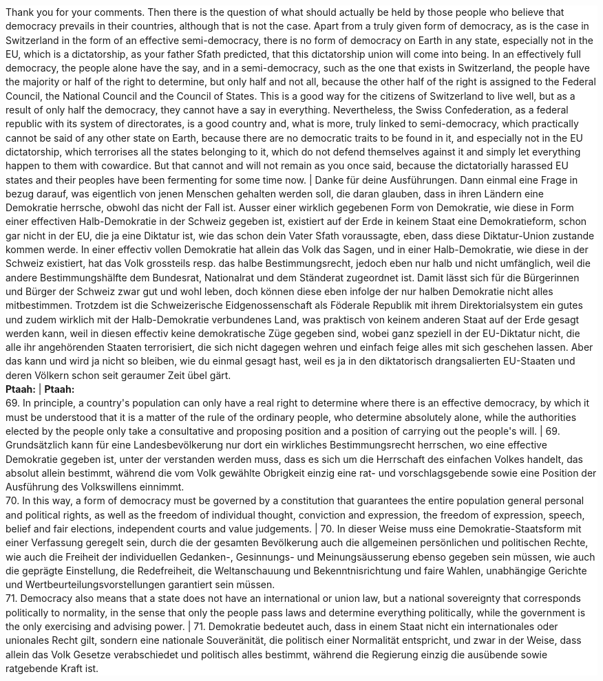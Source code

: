 Thank you for your comments. Then there is the question of what should actually be held by those people who believe that democracy prevails in their countries, although that is not the case. Apart from a truly given form of democracy, as is the case in Switzerland in the form of an effective semi-democracy, there is no form of democracy on Earth in any state, especially not in the EU, which is a dictatorship, as your father Sfath predicted, that this dictatorship union will come into being. In an effectively full democracy, the people alone have the say, and in a semi-democracy, such as the one that exists in Switzerland, the people have the majority or half of the right to determine, but only half and not all, because the other half of the right is assigned to the Federal Council, the National Council and the Council of States. This is a good way for the citizens of Switzerland to live well, but as a result of only half the democracy, they cannot have a say in everything. Nevertheless, the Swiss Confederation, as a federal republic with its system of directorates, is a good country and, what is more, truly linked to semi-democracy, which practically cannot be said of any other state on Earth, because there are no democratic traits to be found in it, and especially not in the EU dictatorship, which terrorises all the states belonging to it, which do not defend themselves against it and simply let everything happen to them with cowardice. But that cannot and will not remain as you once said, because the dictatorially harassed EU states and their peoples have been fermenting for some time now.  | Danke für deine Ausführungen. Dann einmal eine Frage in bezug darauf, was eigentlich von jenen Menschen gehalten werden soll, die daran glauben, dass in ihren Ländern eine Demokratie herrsche, obwohl das nicht der Fall ist. Ausser einer wirklich gegebenen Form von Demokratie, wie diese in Form einer effectiven Halb-Demokratie in der Schweiz gegeben ist, existiert auf der Erde in keinem Staat eine Demokratieform, schon gar nicht in der EU, die ja eine Diktatur ist, wie das schon dein Vater Sfath voraussagte, eben, dass diese Diktatur-Union zustande kommen werde. In einer effectiv vollen Demokratie hat allein das Volk das Sagen, und in einer Halb-Demokratie, wie diese in der Schweiz existiert, hat das Volk grossteils resp. das halbe Bestimmungsrecht, jedoch eben nur halb und nicht umfänglich, weil die andere Bestimmungshälfte dem Bundesrat, Nationalrat und dem Ständerat zugeordnet ist. Damit lässt sich für die Bürgerinnen und Bürger der Schweiz zwar gut und wohl leben, doch können diese eben infolge der nur halben Demokratie nicht alles mitbestimmen. Trotzdem ist die Schweizerische Eidgenossenschaft als Föderale Republik mit ihrem Direktorialsystem ein gutes und zudem wirklich mit der Halb-Demokratie verbundenes Land, was praktisch von keinem anderen Staat auf der Erde gesagt werden kann, weil in diesen effectiv keine demokratische Züge gegeben sind, wobei ganz speziell in der EU-Diktatur nicht, die alle ihr angehörenden Staaten terrorisiert, die sich nicht dagegen wehren und einfach feige alles mit sich geschehen lassen. Aber das kann und wird ja nicht so bleiben, wie du einmal gesagt hast, weil es ja in den diktatorisch drangsalierten EU-Staaten und deren Völkern schon seit geraumer Zeit übel gärt.   
**Ptaah:** | **Ptaah:**  
69. In principle, a country's population can only have a real right to determine where there is an effective democracy, by which it must be understood that it is a matter of the rule of the ordinary people, who determine absolutely alone, while the authorities elected by the people only take a consultative and proposing position and a position of carrying out the people's will.  | 69. Grundsätzlich kann für eine Landesbevölkerung nur dort ein wirkliches Bestimmungsrecht herrschen, wo eine effective Demokratie gegeben ist, unter der verstanden werden muss, dass es sich um die Herrschaft des einfachen Volkes handelt, das absolut allein bestimmt, während die vom Volk gewählte Obrigkeit einzig eine rat- und vorschlagsgebende sowie eine Position der Ausführung des Volkswillens einnimmt.   
70. In this way, a form of democracy must be governed by a constitution that guarantees the entire population general personal and political rights, as well as the freedom of individual thought, conviction and expression, the freedom of expression, speech, belief and fair elections, independent courts and value judgements.  | 70. In dieser Weise muss eine Demokratie-Staatsform mit einer Verfassung geregelt sein, durch die der gesamten Bevölkerung auch die allgemeinen persönlichen und politischen Rechte, wie auch die Freiheit der individuellen Gedanken-, Gesinnungs- und Meinungsäusserung ebenso gegeben sein müssen, wie auch die geprägte Einstellung, die Redefreiheit, die Weltanschauung und Bekenntnisrichtung und faire Wahlen, unabhängige Gerichte und Wertbeurteilungsvorstellungen garantiert sein müssen.   
71. Democracy also means that a state does not have an international or union law, but a national sovereignty that corresponds politically to normality, in the sense that only the people pass laws and determine everything politically, while the government is the only exercising and advising power.  | 71. Demokratie bedeutet auch, dass in einem Staat nicht ein internationales oder unionales Recht gilt, sondern eine nationale Souveränität, die politisch einer Normalität entspricht, und zwar in der Weise, dass allein das Volk Gesetze verabschiedet und politisch alles bestimmt, während die Regierung einzig die ausübende sowie ratgebende Kraft ist.   